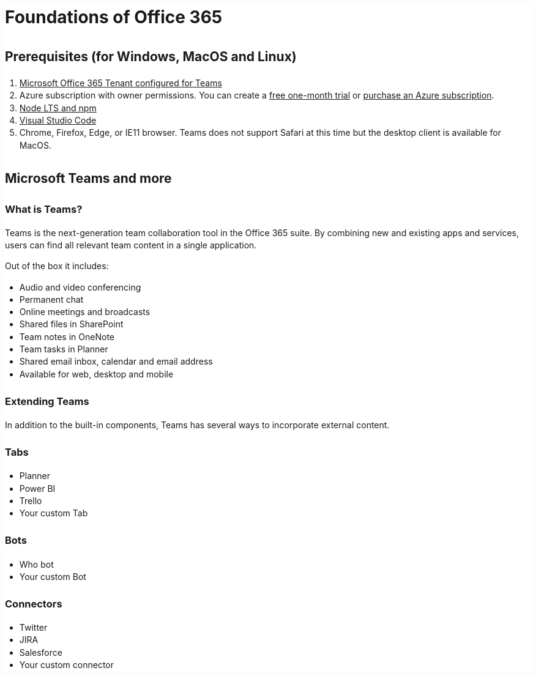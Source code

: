 # Foundations of Office 365 #
## Prerequisites (for Windows, MacOS and Linux) ##
1. [Microsoft Office 365 Tenant configured for Teams](https://docs.microsoft.com/en-us/microsoftteams/platform/get-started/get-started-tenant)
2. Azure subscription with owner permissions. You can create a [free one-month trial](https://azure.microsoft.com/en-us/free/) or [purchase an Azure subscription](https://azure.microsoft.com/en-us/pricing/purchase-options/).
3. [Node LTS and npm](https://nodejs.org/en/)
4. [Visual Studio Code](https://code.visualstudio.com/)
5. Chrome, Firefox, Edge, or IE11 browser.  Teams does not support Safari at this time but the desktop client is available for MacOS.


## Microsoft Teams and more ##

### What is Teams? ###

Teams is the next-generation team collaboration tool in the Office 365 suite. By combining new and existing apps and services, users can find all relevant team content in a single application.

Out of the box it includes:
* Audio and video conferencing 
* Permanent chat
* Online meetings and broadcasts
* Shared files in SharePoint
* Team notes in OneNote
* Team tasks in Planner
* Shared email inbox, calendar and email address
* Available for web, desktop and mobile


### Extending Teams ###

In addition to the built-in components, Teams has several ways to incorporate external content.

### Tabs ###

* Planner
* Power BI
* Trello
* Your custom Tab


### Bots ###
* Who bot
* Your custom Bot

### Connectors ###
* Twitter
* JIRA
* Salesforce
* Your custom connector
